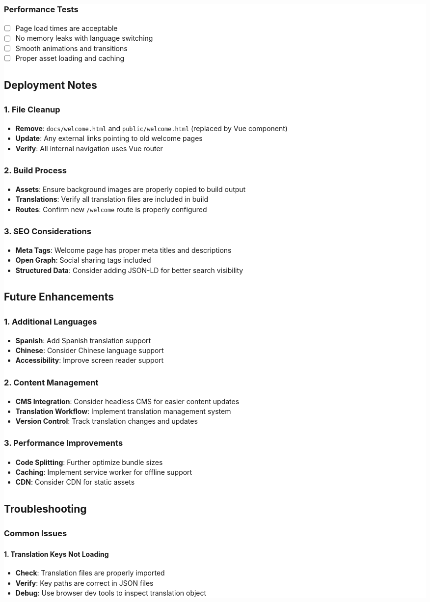 ### Performance Tests
- [ ] Page load times are acceptable
- [ ] No memory leaks with language switching
- [ ] Smooth animations and transitions
- [ ] Proper asset loading and caching

## Deployment Notes

### 1. File Cleanup
- **Remove**: `docs/welcome.html` and `public/welcome.html` (replaced by Vue component)
- **Update**: Any external links pointing to old welcome pages
- **Verify**: All internal navigation uses Vue router

### 2. Build Process
- **Assets**: Ensure background images are properly copied to build output
- **Translations**: Verify all translation files are included in build
- **Routes**: Confirm new `/welcome` route is properly configured

### 3. SEO Considerations
- **Meta Tags**: Welcome page has proper meta titles and descriptions
- **Open Graph**: Social sharing tags included
- **Structured Data**: Consider adding JSON-LD for better search visibility

## Future Enhancements

### 1. Additional Languages
- **Spanish**: Add Spanish translation support
- **Chinese**: Consider Chinese language support
- **Accessibility**: Improve screen reader support

### 2. Content Management
- **CMS Integration**: Consider headless CMS for easier content updates
- **Translation Workflow**: Implement translation management system
- **Version Control**: Track translation changes and updates

### 3. Performance Improvements
- **Code Splitting**: Further optimize bundle sizes
- **Caching**: Implement service worker for offline support
- **CDN**: Consider CDN for static assets

## Troubleshooting

### Common Issues

#### 1. Translation Keys Not Loading
- **Check**: Translation files are properly imported
- **Verify**: Key paths are correct in JSON files
- **Debug**: Use browser dev tools to inspect translation object
